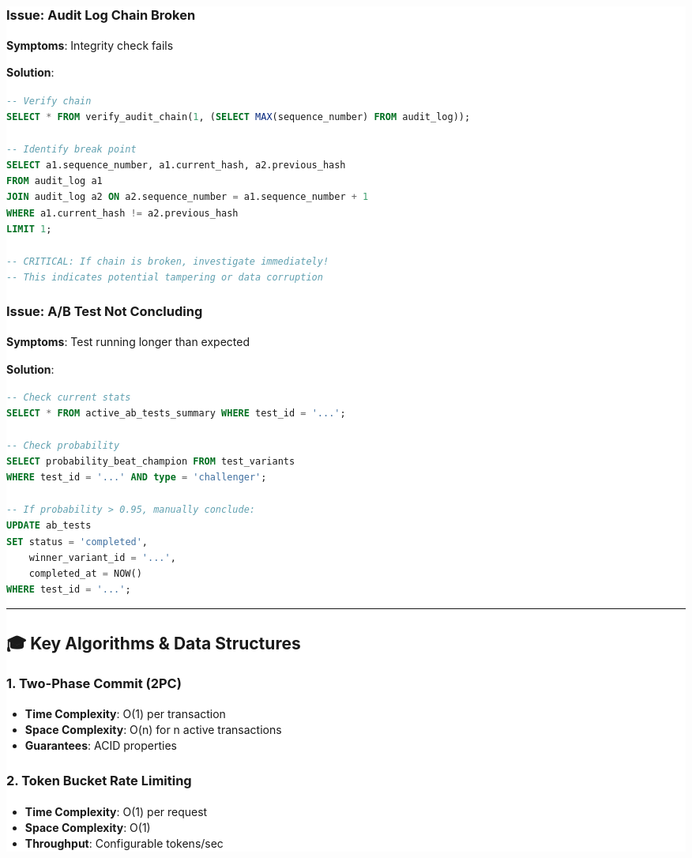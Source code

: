 ### Issue: Audit Log Chain Broken

**Symptoms**: Integrity check fails

**Solution**:
```sql
-- Verify chain
SELECT * FROM verify_audit_chain(1, (SELECT MAX(sequence_number) FROM audit_log));

-- Identify break point
SELECT a1.sequence_number, a1.current_hash, a2.previous_hash
FROM audit_log a1
JOIN audit_log a2 ON a2.sequence_number = a1.sequence_number + 1
WHERE a1.current_hash != a2.previous_hash
LIMIT 1;

-- CRITICAL: If chain is broken, investigate immediately!
-- This indicates potential tampering or data corruption
```

### Issue: A/B Test Not Concluding

**Symptoms**: Test running longer than expected

**Solution**:
```sql
-- Check current stats
SELECT * FROM active_ab_tests_summary WHERE test_id = '...';

-- Check probability
SELECT probability_beat_champion FROM test_variants 
WHERE test_id = '...' AND type = 'challenger';

-- If probability > 0.95, manually conclude:
UPDATE ab_tests 
SET status = 'completed', 
    winner_variant_id = '...',
    completed_at = NOW()
WHERE test_id = '...';
```

---

## 🎓 Key Algorithms & Data Structures

### 1. Two-Phase Commit (2PC)
- **Time Complexity**: O(1) per transaction
- **Space Complexity**: O(n) for n active transactions
- **Guarantees**: ACID properties

### 2. Token Bucket Rate Limiting
- **Time Complexity**: O(1) per request
- **Space Complexity**: O(1)
- **Throughput**: Configurable tokens/sec
